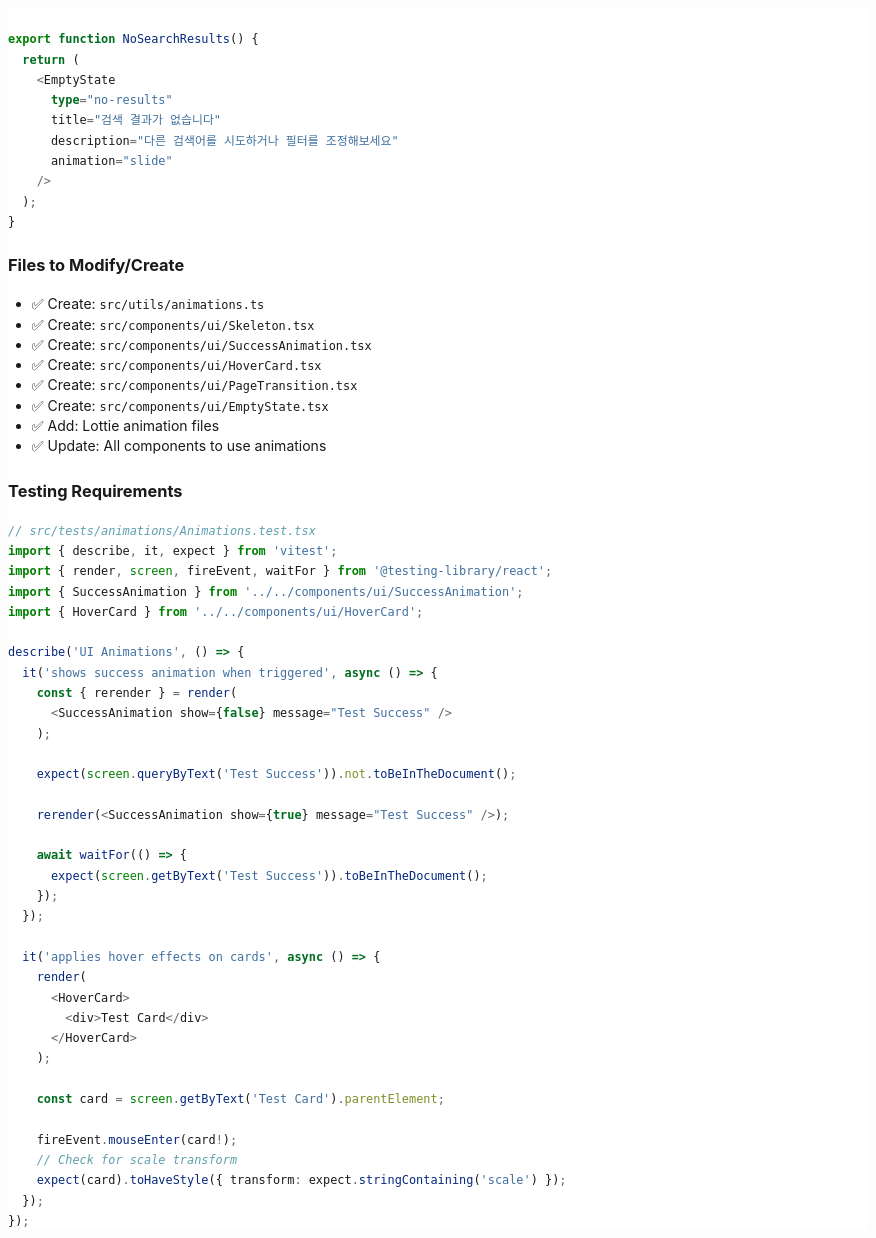 ```typescript

export function NoSearchResults() {
  return (
    <EmptyState
      type="no-results"
      title="검색 결과가 없습니다"
      description="다른 검색어를 시도하거나 필터를 조정해보세요"
      animation="slide"
    />
  );
}
```

### Files to Modify/Create
- ✅ Create: `src/utils/animations.ts`
- ✅ Create: `src/components/ui/Skeleton.tsx`
- ✅ Create: `src/components/ui/SuccessAnimation.tsx`
- ✅ Create: `src/components/ui/HoverCard.tsx`
- ✅ Create: `src/components/ui/PageTransition.tsx`
- ✅ Create: `src/components/ui/EmptyState.tsx`
- ✅ Add: Lottie animation files
- ✅ Update: All components to use animations

### Testing Requirements

```typescript
// src/tests/animations/Animations.test.tsx
import { describe, it, expect } from 'vitest';
import { render, screen, fireEvent, waitFor } from '@testing-library/react';
import { SuccessAnimation } from '../../components/ui/SuccessAnimation';
import { HoverCard } from '../../components/ui/HoverCard';

describe('UI Animations', () => {
  it('shows success animation when triggered', async () => {
    const { rerender } = render(
      <SuccessAnimation show={false} message="Test Success" />
    );
    
    expect(screen.queryByText('Test Success')).not.toBeInTheDocument();
    
    rerender(<SuccessAnimation show={true} message="Test Success" />);
    
    await waitFor(() => {
      expect(screen.getByText('Test Success')).toBeInTheDocument();
    });
  });
  
  it('applies hover effects on cards', async () => {
    render(
      <HoverCard>
        <div>Test Card</div>
      </HoverCard>
    );
    
    const card = screen.getByText('Test Card').parentElement;
    
    fireEvent.mouseEnter(card!);
    // Check for scale transform
    expect(card).toHaveStyle({ transform: expect.stringContaining('scale') });
  });
});
```
